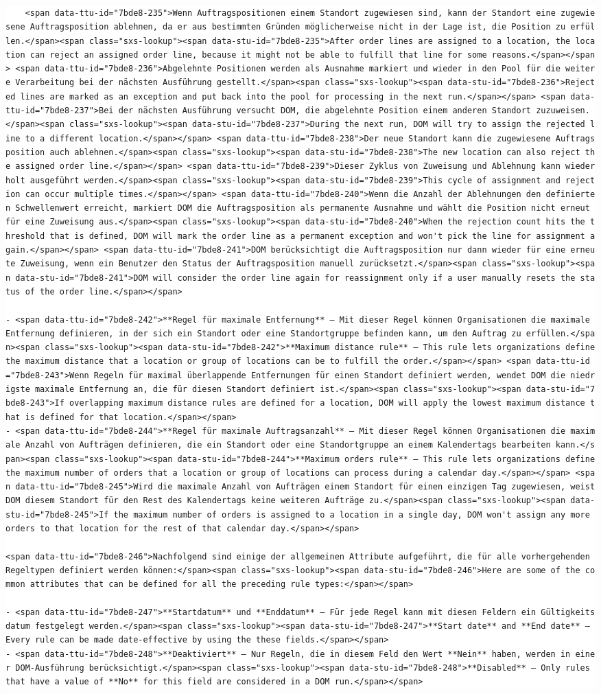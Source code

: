         <span data-ttu-id="7bde8-235">Wenn Auftragspositionen einem Standort zugewiesen sind, kann der Standort eine zugewiesene Auftragsposition ablehnen, da er aus bestimmten Gründen möglicherweise nicht in der Lage ist, die Position zu erfüllen.</span><span class="sxs-lookup"><span data-stu-id="7bde8-235">After order lines are assigned to a location, the location can reject an assigned order line, because it might not be able to fulfill that line for some reasons.</span></span> <span data-ttu-id="7bde8-236">Abgelehnte Positionen werden als Ausnahme markiert und wieder in den Pool für die weitere Verarbeitung bei der nächsten Ausführung gestellt.</span><span class="sxs-lookup"><span data-stu-id="7bde8-236">Rejected lines are marked as an exception and put back into the pool for processing in the next run.</span></span> <span data-ttu-id="7bde8-237">Bei der nächsten Ausführung versucht DOM, die abgelehnte Position einem anderen Standort zuzuweisen.</span><span class="sxs-lookup"><span data-stu-id="7bde8-237">During the next run, DOM will try to assign the rejected line to a different location.</span></span> <span data-ttu-id="7bde8-238">Der neue Standort kann die zugewiesene Auftragsposition auch ablehnen.</span><span class="sxs-lookup"><span data-stu-id="7bde8-238">The new location can also reject the assigned order line.</span></span> <span data-ttu-id="7bde8-239">Dieser Zyklus von Zuweisung und Ablehnung kann wiederholt ausgeführt werden.</span><span class="sxs-lookup"><span data-stu-id="7bde8-239">This cycle of assignment and rejection can occur multiple times.</span></span> <span data-ttu-id="7bde8-240">Wenn die Anzahl der Ablehnungen den definierten Schwellenwert erreicht, markiert DOM die Auftragsposition als permanente Ausnahme und wählt die Position nicht erneut für eine Zuweisung aus.</span><span class="sxs-lookup"><span data-stu-id="7bde8-240">When the rejection count hits the threshold that is defined, DOM will mark the order line as a permanent exception and won't pick the line for assignment again.</span></span> <span data-ttu-id="7bde8-241">DOM berücksichtigt die Auftragsposition nur dann wieder für eine erneute Zuweisung, wenn ein Benutzer den Status der Auftragsposition manuell zurücksetzt.</span><span class="sxs-lookup"><span data-stu-id="7bde8-241">DOM will consider the order line again for reassignment only if a user manually resets the status of the order line.</span></span>

    - <span data-ttu-id="7bde8-242">**Regel für maximale Entfernung** – Mit dieser Regel können Organisationen die maximale Entfernung definieren, in der sich ein Standort oder eine Standortgruppe befinden kann, um den Auftrag zu erfüllen.</span><span class="sxs-lookup"><span data-stu-id="7bde8-242">**Maximum distance rule** – This rule lets organizations define the maximum distance that a location or group of locations can be to fulfill the order.</span></span> <span data-ttu-id="7bde8-243">Wenn Regeln für maximal überlappende Entfernungen für einen Standort definiert werden, wendet DOM die niedrigste maximale Entfernung an, die für diesen Standort definiert ist.</span><span class="sxs-lookup"><span data-stu-id="7bde8-243">If overlapping maximum distance rules are defined for a location, DOM will apply the lowest maximum distance that is defined for that location.</span></span>
    - <span data-ttu-id="7bde8-244">**Regel für maximale Auftragsanzahl** – Mit dieser Regel können Organisationen die maximale Anzahl von Aufträgen definieren, die ein Standort oder eine Standortgruppe an einem Kalendertags bearbeiten kann.</span><span class="sxs-lookup"><span data-stu-id="7bde8-244">**Maximum orders rule** – This rule lets organizations define the maximum number of orders that a location or group of locations can process during a calendar day.</span></span> <span data-ttu-id="7bde8-245">Wird die maximale Anzahl von Aufträgen einem Standort für einen einzigen Tag zugewiesen, weist DOM diesem Standort für den Rest des Kalendertags keine weiteren Aufträge zu.</span><span class="sxs-lookup"><span data-stu-id="7bde8-245">If the maximum number of orders is assigned to a location in a single day, DOM won't assign any more orders to that location for the rest of that calendar day.</span></span>

    <span data-ttu-id="7bde8-246">Nachfolgend sind einige der allgemeinen Attribute aufgeführt, die für alle vorhergehenden Regeltypen definiert werden können:</span><span class="sxs-lookup"><span data-stu-id="7bde8-246">Here are some of the common attributes that can be defined for all the preceding rule types:</span></span>

    - <span data-ttu-id="7bde8-247">**Startdatum** und **Enddatum** – Für jede Regel kann mit diesen Feldern ein Gültigkeitsdatum festgelegt werden.</span><span class="sxs-lookup"><span data-stu-id="7bde8-247">**Start date** and **End date** – Every rule can be made date-effective by using the these fields.</span></span>
    - <span data-ttu-id="7bde8-248">**Deaktiviert** – Nur Regeln, die in diesem Feld den Wert **Nein** haben, werden in einer DOM-Ausführung berücksichtigt.</span><span class="sxs-lookup"><span data-stu-id="7bde8-248">**Disabled** – Only rules that have a value of **No** for this field are considered in a DOM run.</span></span>